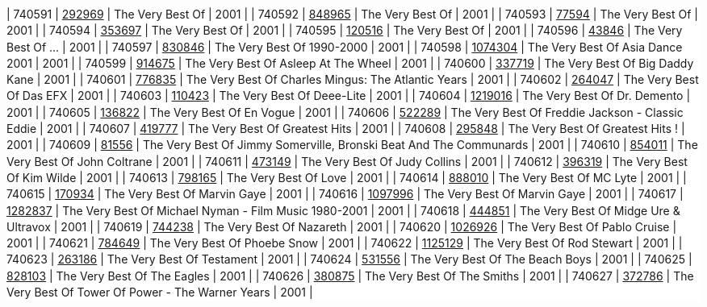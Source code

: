 | 740591 | [292969](https://www.discogs.com/master/292969) | The Very Best Of | 2001 |
| 740592 | [848965](https://www.discogs.com/master/848965) | The Very Best Of | 2001 |
| 740593 | [77594](https://www.discogs.com/master/77594) | The Very Best Of | 2001 |
| 740594 | [353697](https://www.discogs.com/master/353697) | The Very Best Of | 2001 |
| 740595 | [120516](https://www.discogs.com/master/120516) | The Very Best Of | 2001 |
| 740596 | [43846](https://www.discogs.com/master/43846) | The Very Best Of ... | 2001 |
| 740597 | [830846](https://www.discogs.com/master/830846) | The Very Best Of 1990-2000 | 2001 |
| 740598 | [1074304](https://www.discogs.com/master/1074304) | The Very Best Of Asia Dance 2001 | 2001 |
| 740599 | [914675](https://www.discogs.com/master/914675) | The Very Best Of Asleep At The Wheel | 2001 |
| 740600 | [337719](https://www.discogs.com/master/337719) | The Very Best Of Big Daddy Kane | 2001 |
| 740601 | [776835](https://www.discogs.com/master/776835) | The Very Best Of Charles Mingus: The Atlantic Years | 2001 |
| 740602 | [264047](https://www.discogs.com/master/264047) | The Very Best Of Das EFX | 2001 |
| 740603 | [110423](https://www.discogs.com/master/110423) | The Very Best Of Deee-Lite | 2001 |
| 740604 | [1219016](https://www.discogs.com/master/1219016) | The Very Best Of Dr. Demento | 2001 |
| 740605 | [136822](https://www.discogs.com/master/136822) | The Very Best Of En Vogue | 2001 |
| 740606 | [522289](https://www.discogs.com/master/522289) | The Very Best Of Freddie Jackson - Classic Eddie | 2001 |
| 740607 | [419777](https://www.discogs.com/master/419777) | The Very Best Of Greatest Hits | 2001 |
| 740608 | [295848](https://www.discogs.com/master/295848) | The Very Best Of Greatest Hits ! | 2001 |
| 740609 | [81556](https://www.discogs.com/master/81556) | The Very Best Of Jimmy Somerville, Bronski Beat And The Communards | 2001 |
| 740610 | [854011](https://www.discogs.com/master/854011) | The Very Best Of John Coltrane | 2001 |
| 740611 | [473149](https://www.discogs.com/master/473149) | The Very Best Of Judy Collins | 2001 |
| 740612 | [396319](https://www.discogs.com/master/396319) | The Very Best Of Kim Wilde | 2001 |
| 740613 | [798165](https://www.discogs.com/master/798165) | The Very Best Of Love | 2001 |
| 740614 | [888010](https://www.discogs.com/master/888010) | The Very Best Of MC Lyte | 2001 |
| 740615 | [170934](https://www.discogs.com/master/170934) | The Very Best Of Marvin Gaye | 2001 |
| 740616 | [1097996](https://www.discogs.com/master/1097996) | The Very Best Of Marvin Gaye | 2001 |
| 740617 | [1282837](https://www.discogs.com/master/1282837) | The Very Best Of Michael Nyman - Film Music 1980-2001 | 2001 |
| 740618 | [444851](https://www.discogs.com/master/444851) | The Very Best Of Midge Ure & Ultravox | 2001 |
| 740619 | [744238](https://www.discogs.com/master/744238) | The Very Best Of Nazareth | 2001 |
| 740620 | [1026926](https://www.discogs.com/master/1026926) | The Very Best Of Pablo Cruise | 2001 |
| 740621 | [784649](https://www.discogs.com/master/784649) | The Very Best Of Phoebe Snow | 2001 |
| 740622 | [1125129](https://www.discogs.com/master/1125129) | The Very Best Of Rod Stewart | 2001 |
| 740623 | [263186](https://www.discogs.com/master/263186) | The Very Best Of Testament | 2001 |
| 740624 | [531556](https://www.discogs.com/master/531556) | The Very Best Of The Beach Boys | 2001 |
| 740625 | [828103](https://www.discogs.com/master/828103) | The Very Best Of The Eagles | 2001 |
| 740626 | [380875](https://www.discogs.com/master/380875) | The Very Best Of The Smiths | 2001 |
| 740627 | [372786](https://www.discogs.com/master/372786) | The Very Best Of Tower Of Power - The Warner Years | 2001 |